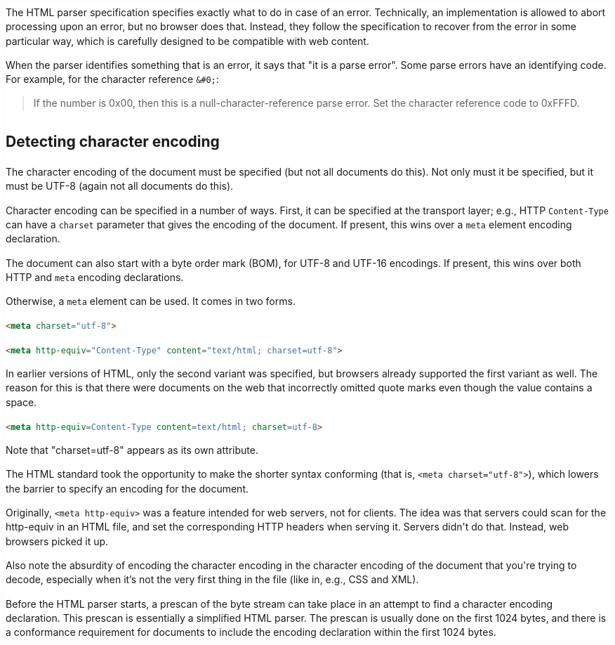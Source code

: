 The HTML parser specification specifies exactly what to do in case of an error. Technically, an implementation is allowed to abort processing upon an error, but no browser does that. Instead, they follow the specification to recover from the error in some particular way, which is carefully designed to be compatible with web content.

When the parser identifies something that is an error, it says that "it is a parse error". Some parse errors have an identifying code. For example, for the character reference `&#0;`:

> If the number is 0x00, then this is a null-character-reference parse error. Set the character reference code to 0xFFFD.

## Detecting character encoding

The character encoding of the document must be specified (but not all documents do this). Not only must it be specified, but it must be UTF-8 (again not all documents do this).

Character encoding can be specified in a number of ways. First, it can be specified at the transport layer; e.g., HTTP `Content-Type` can have a `charset` parameter that gives the encoding of the document. If present, this wins over a `meta` element encoding declaration.

The document can also start with a byte order mark (BOM), for UTF-8 and UTF-16 encodings. If present, this wins over both HTTP and `meta` encoding declarations.

Otherwise, a `meta` element can be used. It comes in two forms.

```html
<meta charset="utf-8">
```

```html
<meta http-equiv="Content-Type" content="text/html; charset=utf-8">
```

In earlier versions of HTML, only the second variant was specified, but browsers already supported the first variant as well. The reason for this is that there were documents on the web that incorrectly omitted quote marks even though the value contains a space.

```html
<meta http-equiv=Content-Type content=text/html; charset=utf-8>
```

Note that "charset=utf-8" appears as its own attribute.

The HTML standard took the opportunity to make the shorter syntax conforming (that is, `<meta charset="utf-8">`), which lowers the barrier to specify an encoding for the document.

Originally, `<meta http-equiv>` was a feature intended for web servers, not for clients. The idea was that servers could scan for the http-equiv in an HTML file, and set the corresponding HTTP headers when serving it. Servers didn't do that. Instead, web browsers picked it up.

Also note the absurdity of encoding the character encoding in the character encoding of the document that you're trying to decode, especially when it’s not the very first thing in the file (like in, e.g., CSS and XML).

Before the HTML parser starts, a prescan of the byte stream can take place in an attempt to find a character encoding declaration. This prescan is essentially a simplified HTML parser. The prescan is usually done on the first 1024 bytes, and there is a conformance requirement for documents to include the encoding declaration within the first 1024 bytes.
